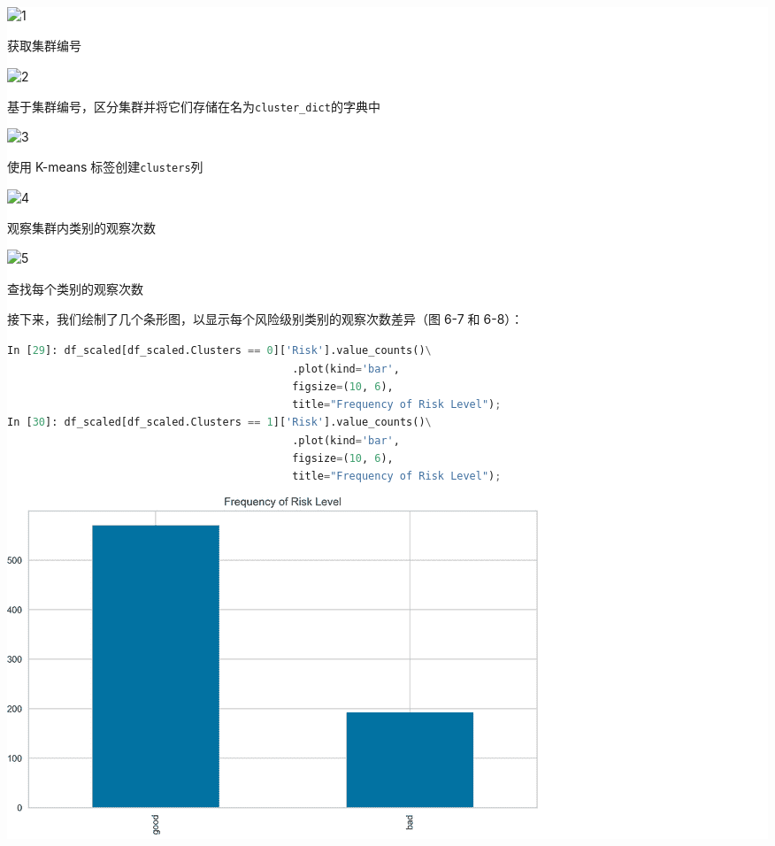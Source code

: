 ```py
```

![1](img/#co_credit_risk_estimation_CO7-1)

获取集群编号

![2](img/#co_credit_risk_estimation_CO7-2)

基于集群编号，区分集群并将它们存储在名为`cluster_dict`的字典中

![3](img/#co_credit_risk_estimation_CO7-3)

使用 K-means 标签创建`clusters`列

![4](img/#co_credit_risk_estimation_CO7-4)

观察集群内类别的观察次数

![5](img/#co_credit_risk_estimation_CO7-5)

查找每个类别的观察次数

接下来，我们绘制了几个条形图，以显示每个风险级别类别的观察次数差异（图 6-7 和 6-8）：

```py
In [29]: df_scaled[df_scaled.Clusters == 0]['Risk'].value_counts()\
                                             .plot(kind='bar',
                                             figsize=(10, 6),
                                             title="Frequency of Risk Level");
In [30]: df_scaled[df_scaled.Clusters == 1]['Risk'].value_counts()\
                                             .plot(kind='bar',
                                             figsize=(10, 6),
                                             title="Frequency of Risk Level");
```

![cluster_2](img/mlfr_0607.png)
